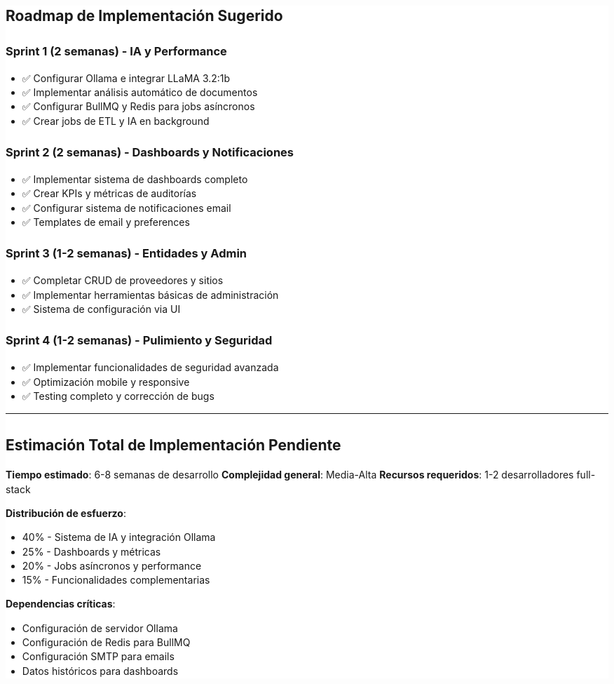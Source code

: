 
## Roadmap de Implementación Sugerido

### Sprint 1 (2 semanas) - IA y Performance

- ✅ Configurar Ollama e integrar LLaMA 3.2:1b
- ✅ Implementar análisis automático de documentos
- ✅ Configurar BullMQ y Redis para jobs asíncronos
- ✅ Crear jobs de ETL y IA en background

### Sprint 2 (2 semanas) - Dashboards y Notificaciones

- ✅ Implementar sistema de dashboards completo
- ✅ Crear KPIs y métricas de auditorías
- ✅ Configurar sistema de notificaciones email
- ✅ Templates de email y preferences

### Sprint 3 (1-2 semanas) - Entidades y Admin

- ✅ Completar CRUD de proveedores y sitios
- ✅ Implementar herramientas básicas de administración
- ✅ Sistema de configuración via UI

### Sprint 4 (1-2 semanas) - Pulimiento y Seguridad

- ✅ Implementar funcionalidades de seguridad avanzada
- ✅ Optimización mobile y responsive
- ✅ Testing completo y corrección de bugs

---

## Estimación Total de Implementación Pendiente

**Tiempo estimado**: 6-8 semanas de desarrollo
**Complejidad general**: Media-Alta
**Recursos requeridos**: 1-2 desarrolladores full-stack

**Distribución de esfuerzo**:

- 40% - Sistema de IA y integración Ollama
- 25% - Dashboards y métricas
- 20% - Jobs asíncronos y performance
- 15% - Funcionalidades complementarias

**Dependencias críticas**:

- Configuración de servidor Ollama
- Configuración de Redis para BullMQ
- Configuración SMTP para emails
- Datos históricos para dashboards
